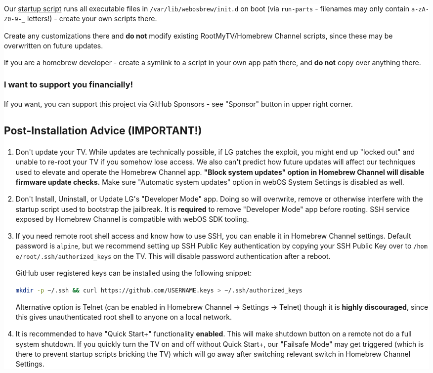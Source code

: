Our [startup
script](https://github.com/webosbrew/webos-homebrew-channel/blob/main/services/startup.sh#L77-L80)
runs all executable files in `/var/lib/webosbrew/init.d` on boot (via
`run-parts` - filenames may only contain `a-zA-Z0-9-_` letters!) - create your
own scripts there.

Create any customizations there and **do not** modify existing RootMyTV/Homebrew
Channel scripts, since these may be overwritten on future updates.

If you are a homebrew developer - create a symlink to a script in your own app
path there, and **do not** copy over anything there.

### I want to support you financially!

If you want, you can support this project via GitHub Sponsors - see "Sponsor"
button in upper right corner.

## Post-Installation Advice (IMPORTANT!)

1. Don't update your TV. While updates are technically possible, if LG patches the
   exploit, you might end up "locked out" and unable to re-root your TV if you
   somehow lose access. We also can't predict how future updates will affect
   our techniques used to elevate and operate the Homebrew Channel app. **"Block
   system updates" option in Homebrew Channel will disable firmware update
   checks.** Make sure "Automatic system updates" option in webOS System
   Settings is disabled as well.

2. Don't Install, Uninstall, or Update LG's "Developer Mode" app. Doing so will
   overwrite, remove or otherwise interfere with the startup script used to
   bootstrap the jailbreak. It is **required** to remove "Developer Mode" app
   before rooting. SSH service exposed by Homebrew Channel is compatible with
   webOS SDK tooling.

3. If you need remote root shell access and know how to use SSH, you can enable
   it in Homebrew Channel settings. Default password is `alpine`, but we recommend
   setting up SSH Public Key authentication by copying your SSH Public Key over
   to `/home/root/.ssh/authorized_keys` on the TV. This will disable password
   authentication after a reboot.

   GitHub user registered keys can be installed using the following snippet:
   ```sh
   mkdir -p ~/.ssh && curl https://github.com/USERNAME.keys > ~/.ssh/authorized_keys
   ```

   Alternative option is Telnet (can be enabled in Homebrew Channel → Settings
   → Telnet) though it is **highly discouraged**, since this gives
   unauthenticated root shell to anyone on a local network.

4. It is recommended to have "Quick Start+" functionality **enabled**. This will
   make shutdown button on a remote not do a full system shutdown. If you
   quickly turn the TV on and off without Quick Start+, our "Failsafe Mode" may
   get triggered (which is there to prevent startup scripts bricking the TV)
   which will go away after switching relevant switch in Homebrew Channel
   Settings.
